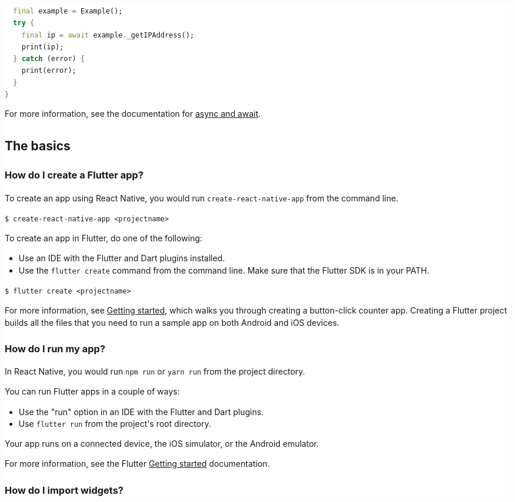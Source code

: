 ```dart
  final example = Example();
  try {
    final ip = await example._getIPAddress();
    print(ip);
  } catch (error) {
    print(error);
  }
}
```

For more information, see the documentation for [async and await][].

## The basics

### How do I create a Flutter app?

To create an app using React Native,
you would run `create-react-native-app` from the command line.

```terminal
$ create-react-native-app <projectname>
```

To create an app in Flutter, do one of the following:

* Use an IDE with the Flutter and Dart plugins installed.
* Use the `flutter create` command from the command line. Make sure that the
  Flutter SDK is in your PATH.

```terminal
$ flutter create <projectname>
```

For more information, see [Getting started][], which
walks you through creating a button-click counter app.
Creating a Flutter project builds all the files that you
need to run a sample app on both Android and iOS devices.

### How do I run my app?

In React Native, you would run `npm run` or `yarn run` from the project
directory.

You can run Flutter apps in a couple of ways:

* Use the "run" option in an IDE with the Flutter and Dart plugins.
* Use `flutter run` from the project's root directory.

Your app runs on a connected device, the iOS simulator,
or the Android emulator.

For more information, see the Flutter [Getting started][]
documentation.

### How do I import widgets?


[GestureDetector class]: {{site.api}}/flutter/widgets/GestureDetector-class.html#instance-properties
[`AboutDialog`]: {{site.api}}/flutter/material/AboutDialog-class.html
[Adding Assets and Images in Flutter]: {{site.url}}/development/ui/assets-and-images
[`AlertDialog`]: {{site.api}}/flutter/material/AlertDialog-class.html
[`Align`]: {{site.api}}/flutter/widgets/Align-class.html
[`Animation`]: {{site.api}}/flutter/animation/Animation-class.html
[`AnimationController`]: {{site.api}}/flutter/animation/AnimationController-class.html
[async and await]: {{site.dart-site}}/guides/language/language-tour#asynchrony-support
[`Axis`]: {{site.api}}/flutter/painting/Axis-class.html
[`BuildContext`]: {{site.api}}/flutter/widgets/BuildContext-class.html
[`Center`]: {{site.api}}/flutter/widgets/Center-class.html
[color palette]: {{site.material}}/design/color
[colors]: {{site.api}}/flutter/material/Colors-class.html
[`Colors`]: {{site.api}}/flutter/material/Colors-class.html
[`Column`]: {{site.api}}/flutter/widgets/Column-class.html
[`Container`]: {{site.api}}/flutter/widgets/Container-class.html
[`Checkbox`]: {{site.api}}/flutter/material/Checkbox-class.html
[`CircleAvatar`]: {{site.api}}/flutter/material/CircleAvatar-class.html
[`CircularProgressIndicator`]: {{site.api}}/flutter/material/CircularProgressIndicator-class.html
[Cupertino (iOS-style)]: {{site.url}}/development/ui/widgets/cupertino
[`CustomPaint`]: {{site.api}}/flutter/widgets/CustomPaint-class.html
[`CustomPainter`]: {{site.api}}/flutter/rendering/CustomPainter-class.html
[Dart]: {{site.dart-site}}/dart-2
[Dart's Type System]: {{site.dart-site}}/guides/language/sound-dart
[Sound Null Safety]: {{site.dart-site}}/null-safety
[`dart:io`]: {{site.api}}/flutter/dart-io/dart-io-library.html
[DartPadA]: {{site.dartpad}}/0df636e00f348bdec2bc1c8ebc7daeb1
[DartPadB]: {{site.dartpad}}/cf9e652f77636224d3e37d96dcf238e5
[DartPadC]: {{site.dartpad}}/3f4625c16e05eec396d6046883739612
[DartPadD]: {{site.dartpad}}/57ec21faa8b6fe2326ffd74e9781a2c7
[DartPadE]: {{site.dartpad}}/c85038ad677963cb6dc943eb1a0b72e6
[DartPadF]: {{site.dartpad}}/5454e8bfadf3000179d19b9bc6be9918
[Developing Packages & Plugins]: {{site.url}}/development/packages-and-plugins/developing-packages
[DevTools]: {{site.url}}/development/tools/devtools
[`Dismissible`]: {{site.api}}/flutter/widgets/Dismissible-class.html
[`FadeTransition`]: {{site.api}}/flutter/widgets/FadeTransition-class.html
[Flutter packages]: {{site.pub}}/flutter/
[Flutter Architectural Overview]: {{site.url}}/resources/architectural-overview
[Flutter Basic Widgets]: {{site.url}}/development/ui/widgets/basics
[Flutter Technical Overview]: {{site.url}}/resources/architectural-overview
[Flutter Widget Catalog]: {{site.url}}/development/ui/widgets
[Flutter Widget Index]: {{site.url}}/reference/widgets
[`FlutterLogo`]: {{site.api}}/flutter/material/FlutterLogo-class.html
[`Form`]: {{site.api}}/flutter/widgets/Form-class.html
[`TextButton`]: {{site.api}}/flutter/material/TextButton-class.html
[functions]: {{site.dart-site}}/guides/language/language-tour#functions
[`Future`]: {{site.dart-site}}/tutorials/language/futures
[`GestureDetector`]: {{site.api}}/flutter/widgets/GestureDetector-class.html
[Getting started]: {{site.url}}/get-started
[`Image`]: {{site.api}}/flutter/widgets/Image-class.html
[`IndexedWidgetBuilder`]: {{site.api}}/flutter/widgets/IndexedWidgetBuilder.html
[`InheritedWidget`]: {{site.api}}/flutter/widgets/InheritedWidget-class.html
[`InkWell`]: {{site.api}}/flutter/material/InkWell-class.html
[Layout Widgets]: {{site.url}}/development/ui/widgets/layout
[`LinearProgressIndicator`]: {{site.api}}/flutter/material/LinearProgressIndicator-class.html
[`ListTile`]: {{site.api}}/flutter/material/ListTile-class.html
[`ListView`]: {{site.api}}/flutter/widgets/ListView-class.html
[`ListView.builder`]: {{site.api}}/flutter/widgets/ListView/ListView.builder.html
[Material Design]: {{site.material}}/design
[Material icons]: {{site.api}}/flutter/material/Icons-class.html
[`MaterialApp`]: {{site.api}}/flutter/material/MaterialApp-class.html
[`MaterialPageRoute`]: {{site.api}}/flutter/material/MaterialPageRoute-class.html
[`ModalRoute`]: {{site.api}}/flutter/widgets/ModalRoute-class.html
[`Navigator`]: {{site.api}}/flutter/widgets/Navigator-class.html
[`Navigator.of()`]: {{site.api}}/flutter/widgets/Navigator/of.html
[`Navigator.pop`]: {{site.api}}/flutter/widgets/Navigator/pop.html
[`Navigator.push`]: {{site.api}}/flutter/widgets/Navigator/push.html
[`onSaved`]: {{site.api}}/flutter/widgets/FormField/onSaved.html
[optional parameters]: {{site.dart-site}}/guides/language/language-tour#optional-parameters
[`Padding`]: {{site.api}}/flutter/widgets/Padding-class.html
[`PanResponder`]: https://facebook.github.io/react-native/docs/panresponder.html
[pub.dev]: {{site.pub}}
[`Radio`]: {{site.api}}/flutter/material/Radio-class.html
[`ElevatedButton`]: {{site.api}}/flutter/material/ElevatedButton-class.html
[`RefreshIndicator`]: {{site.api}}/flutter/material/RefreshIndicator-class.html
[`Route`]: {{site.api}}/flutter/widgets/Route-class.html
[`Row`]: {{site.api}}/flutter/widgets/Row-class.html
[`Scaffold`]: {{site.api}}/flutter/material/Scaffold-class.html
[`ScrollController`]: {{site.api}}/flutter/widgets/ScrollController-class.html
[`shared_preferences`]: {{site.repo.plugins}}/tree/master/packages/shared_preferences
[`SingleTickerProviderStateMixin`]: {{site.api}}/flutter/widgets/SingleTickerProviderStateMixin-mixin.html
[`Slider`]: {{site.api}}/flutter/material/Slider-class.html
[`Stack`]: {{site.api}}/flutter/widgets/Stack-class.html
[State management]: {{site.url}}/development/data-and-backend/state-mgmt
[`StatefulWidget`]: {{site.api}}/flutter/widgets/StatefulWidget-class.html
[`StatelessWidget`]: {{site.api}}/flutter/widgets/StatelessWidget-class.html
[`Switch`]: {{site.api}}/flutter/material/Switch-class.html
[`Tab`]: {{site.api}}/flutter/material/Tab-class.html
[`TabBar`]: {{site.api}}/flutter/material/TabBar-class.html
[`TabBarView`]: {{site.api}}/flutter/material/TabBarView-class.html
[`TabController`]: {{site.api}}/flutter/material/TabController-class.html
[`Text`]: {{site.api}}/flutter/widgets/Text-class.html
[`TextAlign`]: {{site.api}}/flutter/dart-ui/TextAlign-class.html
[`TextEditingController`]: {{site.api}}/flutter/widgets/TextEditingController-class.html
[`TextField`]: {{site.api}}/flutter/material/TextField-class.html
[`TextFormField`]: {{site.api}}/flutter/material/TextFormField-class.html
[`TextInput`]: {{site.api}}/flutter/services/TextInput-class.html
[`TextStyle`]: {{site.api}}/flutter/dart-ui/TextStyle-class.html
[`Theme`]: {{site.api}}/flutter/material/Theme-class.html
[`ThemeData`]: {{site.api}}/flutter/material/ThemeData-class.html
[`Ticker`]: {{site.api}}/flutter/scheduler/Ticker-class.html
[`TickerProvider`]: {{site.api}}/flutter/scheduler/TickerProvider-class.html
[`TickerProviderStateMixin`]: {{site.api}}/flutter/widgets/TickerProviderStateMixin-mixin.html
[`Tween`]: {{site.api}}/flutter/animation/Tween-class.html
[Using Packages]: {{site.url}}/development/packages-and-plugins/using-packages
[variables]: {{site.dart-site}}/guides/language/language-tour#variables
[`WidgetBuilder`]: {{site.api}}/flutter/widgets/WidgetBuilder.html
[Write Your First Flutter App, Part 1]: {{site.codelabs}}/codelabs/first-flutter-app-pt1